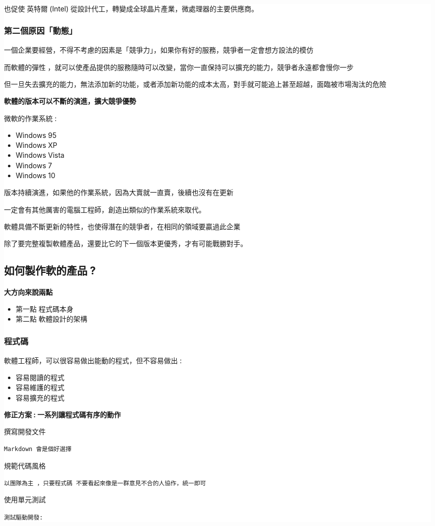 也促使 英特爾 (Intel) 從設計代工，轉變成全球晶片產業，微處理器的主要供應商。

### 第二個原因「動態」

一個企業要經營，不得不考慮的因素是「競爭力」，如果你有好的服務，競爭者一定會想方設法的模仿

而軟體的彈性 ，就可以使產品提供的服務隨時可以改變，當你一直保持可以擴充的能力，競爭者永遠都會慢你一步

但一旦失去擴充的能力，無法添加新的功能，或者添加新功能的成本太高，對手就可能追上甚至超越，面臨被市場淘汰的危險

**軟體的版本可以不斷的演進，擴大競爭優勢**

微軟的作業系統 :

+ Windows 95 
+ Windows XP 
+ Windows Vista 
+ Windows 7 
+ Windows 10

版本持續演進，如果他的作業系統，因為大賣就一直賣，後續也沒有在更新

一定會有其他厲害的電腦工程師，創造出類似的作業系統來取代。

軟體具備不斷更新的特性，也使得潛在的競爭者，在相同的領域要贏過此企業

除了要完整複製軟體產品，還要比它的下一個版本更優秀，才有可能戰勝對手。


如何製作軟的產品 ?
------
**大方向來說兩點**

+ 第一點 程式碼本身
+ 第二點 軟體設計的架構

### 程式碼

軟體工程師，可以很容易做出能動的程式，但不容易做出 :

+ 容易閱讀的程式
+ 容易維護的程式
+ 容易擴充的程式

**修正方案 : 一系列讓程式碼有序的動作**

撰寫開發文件



    Markdown 會是個好選擇

規範代碼風格



    以團隊為主 ，只要程式碼 不要看起來像是一群意見不合的人協作，統一即可

使用單元測試


    測試驅動開發: 
